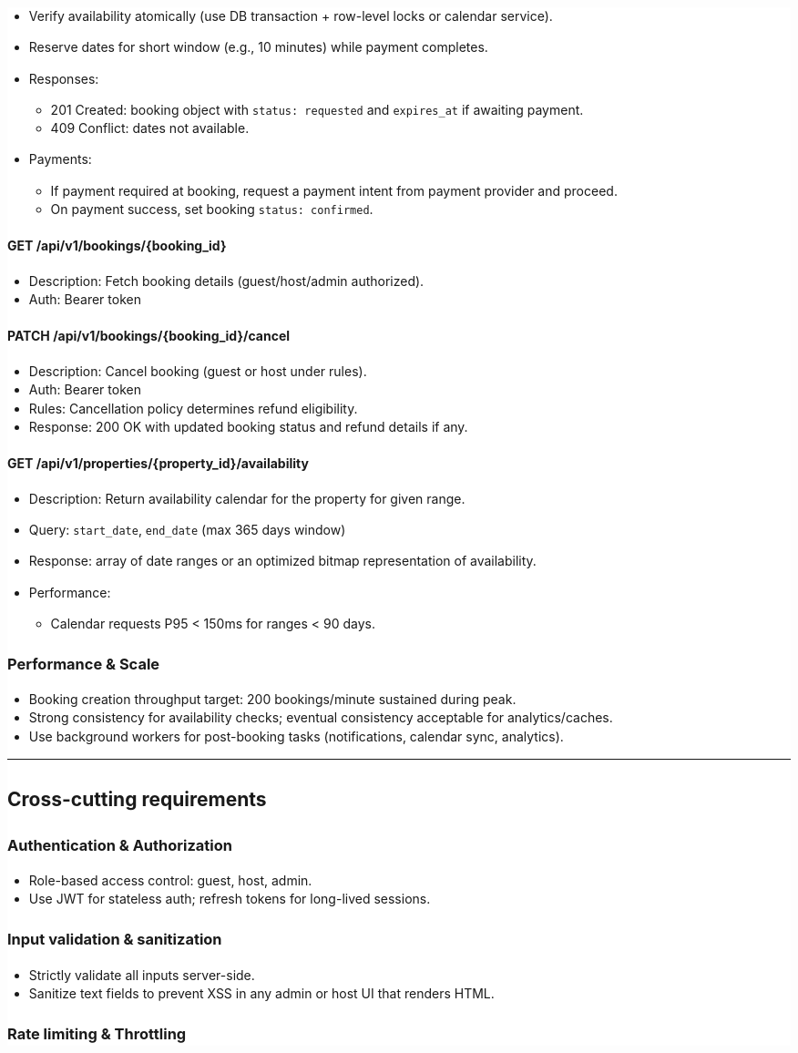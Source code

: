   * Verify availability atomically (use DB transaction + row-level locks or calendar service).
  * Reserve dates for short window (e.g., 10 minutes) while payment completes.
* Responses:

  * 201 Created: booking object with `status: requested` and `expires_at` if awaiting payment.
  * 409 Conflict: dates not available.
* Payments:

  * If payment required at booking, request a payment intent from payment provider and proceed.
  * On payment success, set booking `status: confirmed`.

#### GET /api/v1/bookings/{booking\_id}

* Description: Fetch booking details (guest/host/admin authorized).
* Auth: Bearer token

#### PATCH /api/v1/bookings/{booking\_id}/cancel

* Description: Cancel booking (guest or host under rules).
* Auth: Bearer token
* Rules: Cancellation policy determines refund eligibility.
* Response: 200 OK with updated booking status and refund details if any.

#### GET /api/v1/properties/{property\_id}/availability

* Description: Return availability calendar for the property for given range.
* Query: `start_date`, `end_date` (max 365 days window)
* Response: array of date ranges or an optimized bitmap representation of availability.
* Performance:

  * Calendar requests P95 < 150ms for ranges < 90 days.

### Performance & Scale

* Booking creation throughput target: 200 bookings/minute sustained during peak.
* Strong consistency for availability checks; eventual consistency acceptable for analytics/caches.
* Use background workers for post-booking tasks (notifications, calendar sync, analytics).

---

## Cross-cutting requirements

### Authentication & Authorization

* Role-based access control: guest, host, admin.
* Use JWT for stateless auth; refresh tokens for long-lived sessions.

### Input validation & sanitization

* Strictly validate all inputs server-side.
* Sanitize text fields to prevent XSS in any admin or host UI that renders HTML.

### Rate limiting & Throttling
